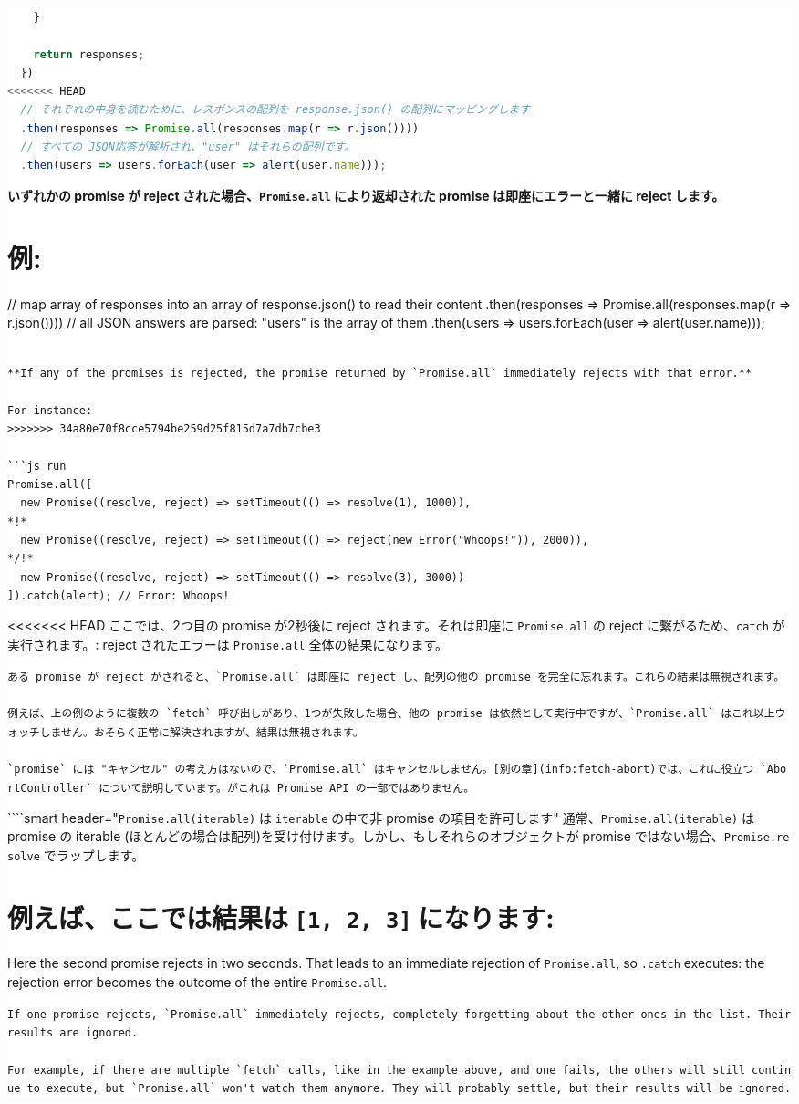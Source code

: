 ```js run
    }

    return responses;
  })
<<<<<<< HEAD
  // それぞれの中身を読むために、レスポンスの配列を response.json() の配列にマッピングします
  .then(responses => Promise.all(responses.map(r => r.json())))
  // すべての JSON応答が解析され、"user" はそれらの配列です。
  .then(users => users.forEach(user => alert(user.name)));
```

**いずれかの promise が reject された場合、`Promise.all` により返却された promise は即座にエラーと一緒に reject します。**

例:
=======
  // map array of responses into an array of response.json() to read their content
  .then(responses => Promise.all(responses.map(r => r.json())))
  // all JSON answers are parsed: "users" is the array of them
  .then(users => users.forEach(user => alert(user.name)));
```

**If any of the promises is rejected, the promise returned by `Promise.all` immediately rejects with that error.**

For instance:
>>>>>>> 34a80e70f8cce5794be259d25f815d7a7db7cbe3

```js run
Promise.all([
  new Promise((resolve, reject) => setTimeout(() => resolve(1), 1000)),
*!*
  new Promise((resolve, reject) => setTimeout(() => reject(new Error("Whoops!")), 2000)),
*/!*
  new Promise((resolve, reject) => setTimeout(() => resolve(3), 3000))
]).catch(alert); // Error: Whoops!
```

<<<<<<< HEAD
ここでは、2つ目の promise が2秒後に reject されます。それは即座に `Promise.all` の reject に繋がるため、`catch` が実行されます。: reject されたエラーは `Promise.all` 全体の結果になります。

```warn header="エラー時の場合, 他の promise は無視されます"
ある promise が reject がされると、`Promise.all` は即座に reject し、配列の他の promise を完全に忘れます。これらの結果は無視されます。

例えば、上の例のように複数の `fetch` 呼び出しがあり、1つが失敗した場合、他の promise は依然として実行中ですが、`Promise.all` はこれ以上ウォッチしません。おそらく正常に解決されますが、結果は無視されます。

`promise` には "キャンセル" の考え方はないので、`Promise.all` はキャンセルしません。[別の章](info:fetch-abort)では、これに役立つ `AbortController` について説明しています。がこれは Promise API の一部ではありません。
```

````smart header="`Promise.all(iterable)` は `iterable` の中で非 promise の項目を許可します"
通常、`Promise.all(iterable)` は promise の iterable (ほとんどの場合は配列)を受け付けます。しかし、もしそれらのオブジェクトが promise ではない場合、`Promise.resolve` でラップします。

例えば、ここでは結果は `[1, 2, 3]` になります:
=======
Here the second promise rejects in two seconds. That leads to an immediate rejection of `Promise.all`, so `.catch` executes: the rejection error becomes the outcome of the entire `Promise.all`.

```warn header="In case of an error, other promises are ignored"
If one promise rejects, `Promise.all` immediately rejects, completely forgetting about the other ones in the list. Their results are ignored.

For example, if there are multiple `fetch` calls, like in the example above, and one fails, the others will still continue to execute, but `Promise.all` won't watch them anymore. They will probably settle, but their results will be ignored.
````